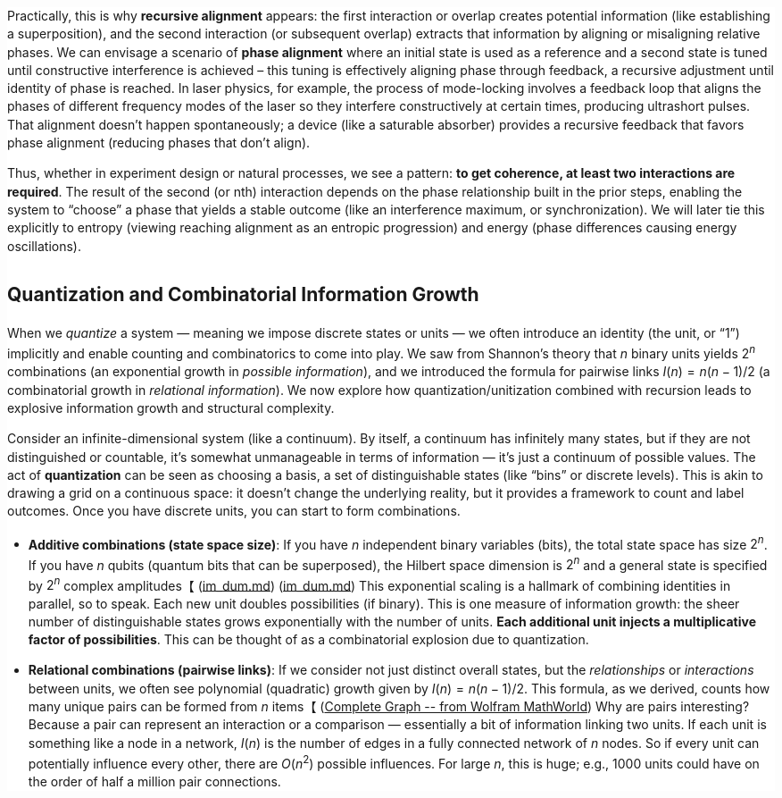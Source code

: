 Practically, this is why **recursive alignment** appears: the first interaction or overlap creates potential information (like establishing a superposition), and the second interaction (or subsequent overlap) extracts that information by aligning or misaligning relative phases. We can envisage a scenario of **phase alignment** where an initial state is used as a reference and a second state is tuned until constructive interference is achieved – this tuning is effectively aligning phase through feedback, a recursive adjustment until identity of phase is reached. In laser physics, for example, the process of mode-locking involves a feedback loop that aligns the phases of different frequency modes of the laser so they interfere constructively at certain times, producing ultrashort pulses. That alignment doesn’t happen spontaneously; a device (like a saturable absorber) provides a recursive feedback that favors phase alignment (reducing phases that don’t align).

Thus, whether in experiment design or natural processes, we see a pattern: **to get coherence, at least two interactions are required**. The result of the second (or nth) interaction depends on the phase relationship built in the prior steps, enabling the system to “choose” a phase that yields a stable outcome (like an interference maximum, or synchronization). We will later tie this explicitly to entropy (viewing reaching alignment as an entropic progression) and energy (phase differences causing energy oscillations).

## Quantization and Combinatorial Information Growth  
When we *quantize* a system — meaning we impose discrete states or units — we often introduce an identity (the unit, or “1”) implicitly and enable counting and combinatorics to come into play. We saw from Shannon’s theory that $n$ binary units yields $2^n$ combinations (an exponential growth in *possible information*), and we introduced the formula for pairwise links $I(n) = n(n-1)/2$ (a combinatorial growth in *relational information*). We now explore how quantization/unitization combined with recursion leads to explosive information growth and structural complexity.

Consider an infinite-dimensional system (like a continuum). By itself, a continuum has infinitely many states, but if they are not distinguished or countable, it’s somewhat unmanageable in terms of information — it’s just a continuum of possible values. The act of **quantization** can be seen as choosing a basis, a set of distinguishable states (like “bins” or discrete levels). This is akin to drawing a grid on a continuous space: it doesn’t change the underlying reality, but it provides a framework to count and label outcomes. Once you have discrete units, you can start to form combinations.

- **Additive combinations (state space size)**: If you have $n$ independent binary variables (bits), the total state space has size $2^n$. If you have $n$ qubits (quantum bits that can be superposed), the Hilbert space dimension is $2^n$ and a general state is specified by $2^n$ complex amplitudes【 ([im_dum.md](file://file-FCc8y8zpXFbWQ2vruste1h#:~:text=Quantum%20Mechanics%20and%20Information%20Theory,possible%20additive)) ([im_dum.md](file://file-FCc8y8zpXFbWQ2vruste1h#:~:text=In%20contrast%2C%20combining%20,exceeding%20what%20is%20classically%20tractable)) This exponential scaling is a hallmark of combining identities in parallel, so to speak. Each new unit doubles possibilities (if binary). This is one measure of information growth: the sheer number of distinguishable states grows exponentially with the number of units. **Each additional unit injects a multiplicative factor of possibilities**. This can be thought of as a combinatorial explosion due to quantization.

- **Relational combinations (pairwise links)**: If we consider not just distinct overall states, but the *relationships* or *interactions* between units, we often see polynomial (quadratic) growth given by $I(n) = n(n-1)/2$. This formula, as we derived, counts how many unique pairs can be formed from $n$ items【 ([Complete Graph -- from Wolfram MathWorld](https://mathworld.wolfram.com/CompleteGraph.html#:~:text=vertices%20is%20denoted%20Image%3A%20K_n,are%20sometimes%20called%20universal%20graphs)) Why are pairs interesting? Because a pair can represent an interaction or a comparison — essentially a bit of information linking two units. If each unit is something like a node in a network, $I(n)$ is the number of edges in a fully connected network of $n$ nodes. So if every unit can potentially influence every other, there are $O(n^2)$ possible influences. For large $n$, this is huge; e.g., 1000 units could have on the order of half a million pair connections.
